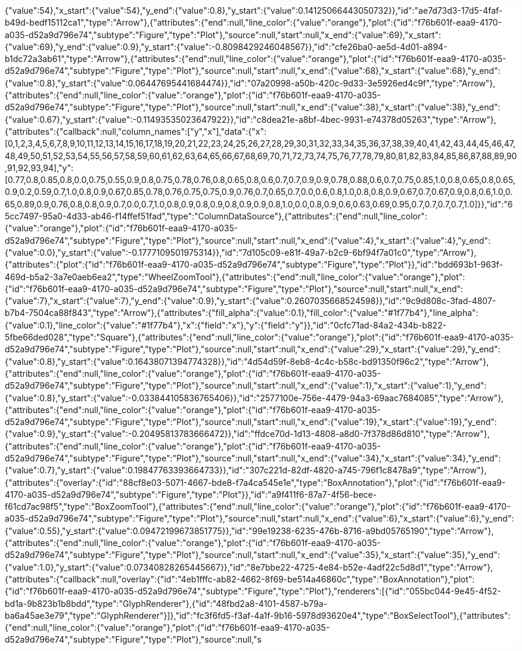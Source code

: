 {"value":54},"x_start":{"value":54},"y_end":{"value":0.8},"y_start":{"value":0.14125066443050732}},"id":"ae7d73d3-17d5-4faf-b49d-bedf15112ca1","type":"Arrow"},{"attributes":{"end":null,"line_color":{"value":"orange"},"plot":{"id":"f76b601f-eaa9-4170-a035-d52a9d796e74","subtype":"Figure","type":"Plot"},"source":null,"start":null,"x_end":{"value":69},"x_start":{"value":69},"y_end":{"value":0.9},"y_start":{"value":-0.8098429246048567}},"id":"cfe26ba0-ae5d-4d01-a894-b1dc72a3ab61","type":"Arrow"},{"attributes":{"end":null,"line_color":{"value":"orange"},"plot":{"id":"f76b601f-eaa9-4170-a035-d52a9d796e74","subtype":"Figure","type":"Plot"},"source":null,"start":null,"x_end":{"value":68},"x_start":{"value":68},"y_end":{"value":0.8},"y_start":{"value":0.06447695441684474}},"id":"07a20998-a50b-420c-9d33-3e5926ed4c9f","type":"Arrow"},{"attributes":{"end":null,"line_color":{"value":"orange"},"plot":{"id":"f76b601f-eaa9-4170-a035-d52a9d796e74","subtype":"Figure","type":"Plot"},"source":null,"start":null,"x_end":{"value":38},"x_start":{"value":38},"y_end":{"value":0.67},"y_start":{"value":-0.11493535023647922}},"id":"c8dea21e-a8bf-4bec-9931-e74378d05263","type":"Arrow"},{"attributes":{"callback":null,"column_names":["y","x"],"data":{"x":[0,1,2,3,4,5,6,7,8,9,10,11,12,13,14,15,16,17,18,19,20,21,22,23,24,25,26,27,28,29,30,31,32,33,34,35,36,37,38,39,40,41,42,43,44,45,46,47,48,49,50,51,52,53,54,55,56,57,58,59,60,61,62,63,64,65,66,67,68,69,70,71,72,73,74,75,76,77,78,79,80,81,82,83,84,85,86,87,88,89,90,91,92,93,94],"y":[0.77,0.8,0.85,0.8,0.0,0.75,0.55,0.9,0.8,0.75,0.78,0.76,0.8,0.65,0.8,0.6,0.7,0.7,0.9,0.9,0.78,0.88,0.6,0.7,0.75,0.85,1.0,0.8,0.65,0.8,0.65,0.9,0.2,0.59,0.7,1.0,0.8,0.9,0.67,0.85,0.78,0.76,0.75,0.75,0.9,0.76,0.7,0.65,0.7,0.0,0.6,0.8,1.0,0.8,0.8,0.9,0.67,0.7,0.67,0.9,0.8,0.6,1.0,0.65,0.89,0.9,0.76,0.8,0.8,0.9,0.7,0.0,0.7,1.0,0.8,0.9,0.8,0.9,0.8,0.9,0.9,0.8,1.0,0.0,0.8,0.9,0.6,0.63,0.69,0.95,0.7,0.7,0.7,0.7,1.0]}},"id":"65cc7497-95a0-4d33-ab46-f14ffef51fad","type":"ColumnDataSource"},{"attributes":{"end":null,"line_color":{"value":"orange"},"plot":{"id":"f76b601f-eaa9-4170-a035-d52a9d796e74","subtype":"Figure","type":"Plot"},"source":null,"start":null,"x_end":{"value":4},"x_start":{"value":4},"y_end":{"value":0.0},"y_start":{"value":-0.1777109501975314}},"id":"7d105c09-e81f-49a7-b2c9-6bf94f7a01c0","type":"Arrow"},{"attributes":{"plot":{"id":"f76b601f-eaa9-4170-a035-d52a9d796e74","subtype":"Figure","type":"Plot"}},"id":"bdd693b1-963f-469d-b5a2-3a7e0aeb6ea2","type":"WheelZoomTool"},{"attributes":{"end":null,"line_color":{"value":"orange"},"plot":{"id":"f76b601f-eaa9-4170-a035-d52a9d796e74","subtype":"Figure","type":"Plot"},"source":null,"start":null,"x_end":{"value":7},"x_start":{"value":7},"y_end":{"value":0.9},"y_start":{"value":0.2607035668524598}},"id":"9c9d808c-3fad-4807-b7b4-7504ca88f843","type":"Arrow"},{"attributes":{"fill_alpha":{"value":0.1},"fill_color":{"value":"#1f77b4"},"line_alpha":{"value":0.1},"line_color":{"value":"#1f77b4"},"x":{"field":"x"},"y":{"field":"y"}},"id":"0cfc71ad-84a2-434b-b822-5fbe66ded028","type":"Square"},{"attributes":{"end":null,"line_color":{"value":"orange"},"plot":{"id":"f76b601f-eaa9-4170-a035-d52a9d796e74","subtype":"Figure","type":"Plot"},"source":null,"start":null,"x_end":{"value":29},"x_start":{"value":29},"y_end":{"value":0.8},"y_start":{"value":0.16438071394774328}},"id":"4d54d59f-8eb8-4c4c-b58c-bd91350f96c2","type":"Arrow"},{"attributes":{"end":null,"line_color":{"value":"orange"},"plot":{"id":"f76b601f-eaa9-4170-a035-d52a9d796e74","subtype":"Figure","type":"Plot"},"source":null,"start":null,"x_end":{"value":1},"x_start":{"value":1},"y_end":{"value":0.8},"y_start":{"value":-0.033844105836765406}},"id":"2577100e-756e-4479-94a3-69aac7684085","type":"Arrow"},{"attributes":{"end":null,"line_color":{"value":"orange"},"plot":{"id":"f76b601f-eaa9-4170-a035-d52a9d796e74","subtype":"Figure","type":"Plot"},"source":null,"start":null,"x_end":{"value":19},"x_start":{"value":19},"y_end":{"value":0.9},"y_start":{"value":-0.20495813783666472}},"id":"ffdce70d-1d13-4808-a8d0-7f378d86d810","type":"Arrow"},{"attributes":{"end":null,"line_color":{"value":"orange"},"plot":{"id":"f76b601f-eaa9-4170-a035-d52a9d796e74","subtype":"Figure","type":"Plot"},"source":null,"start":null,"x_end":{"value":34},"x_start":{"value":34},"y_end":{"value":0.7},"y_start":{"value":0.19847763393664733}},"id":"307c221d-82df-4820-a745-796f1c8478a9","type":"Arrow"},{"attributes":{"overlay":{"id":"88cf8e03-5071-4667-bde8-f7a4ca545e1e","type":"BoxAnnotation"},"plot":{"id":"f76b601f-eaa9-4170-a035-d52a9d796e74","subtype":"Figure","type":"Plot"}},"id":"a9f411f6-87a7-4f56-bece-f61cd7ac98f5","type":"BoxZoomTool"},{"attributes":{"end":null,"line_color":{"value":"orange"},"plot":{"id":"f76b601f-eaa9-4170-a035-d52a9d796e74","subtype":"Figure","type":"Plot"},"source":null,"start":null,"x_end":{"value":6},"x_start":{"value":6},"y_end":{"value":0.55},"y_start":{"value":0.09472199673851775}},"id":"99e19238-6235-476b-8716-a9bd05765190","type":"Arrow"},{"attributes":{"end":null,"line_color":{"value":"orange"},"plot":{"id":"f76b601f-eaa9-4170-a035-d52a9d796e74","subtype":"Figure","type":"Plot"},"source":null,"start":null,"x_end":{"value":35},"x_start":{"value":35},"y_end":{"value":1.0},"y_start":{"value":0.07340828265445667}},"id":"8e7bbe22-4725-4e84-b52e-4adf22c5d8d1","type":"Arrow"},{"attributes":{"callback":null,"overlay":{"id":"4eb1fffc-ab82-4662-8f69-be514a46860c","type":"BoxAnnotation"},"plot":{"id":"f76b601f-eaa9-4170-a035-d52a9d796e74","subtype":"Figure","type":"Plot"},"renderers":[{"id":"055bc044-9e45-4f52-bd1a-9b823b1b8bdd","type":"GlyphRenderer"},{"id":"48fbd2a8-4101-4587-b79a-ba6a45ae3e79","type":"GlyphRenderer"}]},"id":"fc3f6fd5-f3af-4a1f-9b16-5978d93620e4","type":"BoxSelectTool"},{"attributes":{"end":null,"line_color":{"value":"orange"},"plot":{"id":"f76b601f-eaa9-4170-a035-d52a9d796e74","subtype":"Figure","type":"Plot"},"source":null,"s
